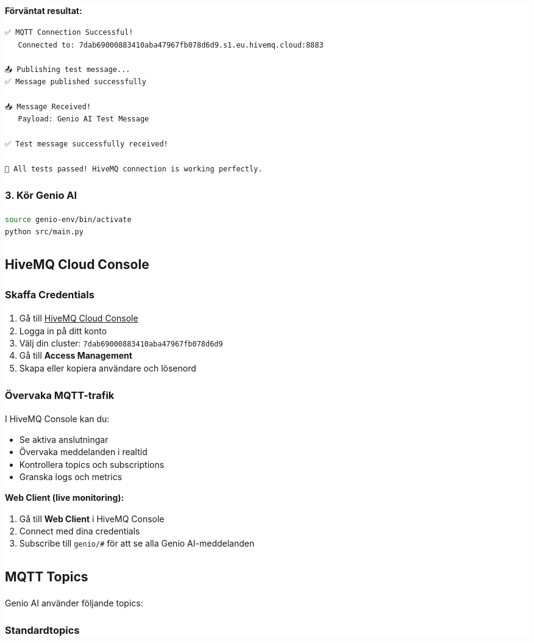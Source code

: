 **Förväntat resultat:**
```
✅ MQTT Connection Successful!
   Connected to: 7dab69000883410aba47967fb078d6d9.s1.eu.hivemq.cloud:8883

📤 Publishing test message...
✅ Message published successfully

📥 Message Received!
   Payload: Genio AI Test Message

✅ Test message successfully received!

🎉 All tests passed! HiveMQ connection is working perfectly.
```

### 3. Kör Genio AI

```bash
source genio-env/bin/activate
python src/main.py
```

## HiveMQ Cloud Console

### Skaffa Credentials

1. Gå till [HiveMQ Cloud Console](https://console.hivemq.cloud/)
2. Logga in på ditt konto
3. Välj din cluster: `7dab69000883410aba47967fb078d6d9`
4. Gå till **Access Management**
5. Skapa eller kopiera användare och lösenord

### Övervaka MQTT-trafik

I HiveMQ Console kan du:
- Se aktiva anslutningar
- Övervaka meddelanden i realtid
- Kontrollera topics och subscriptions
- Granska logs och metrics

**Web Client (live monitoring):**
1. Gå till **Web Client** i HiveMQ Console
2. Connect med dina credentials
3. Subscribe till `genio/#` för att se alla Genio AI-meddelanden

## MQTT Topics

Genio AI använder följande topics:

### Standardtopics
